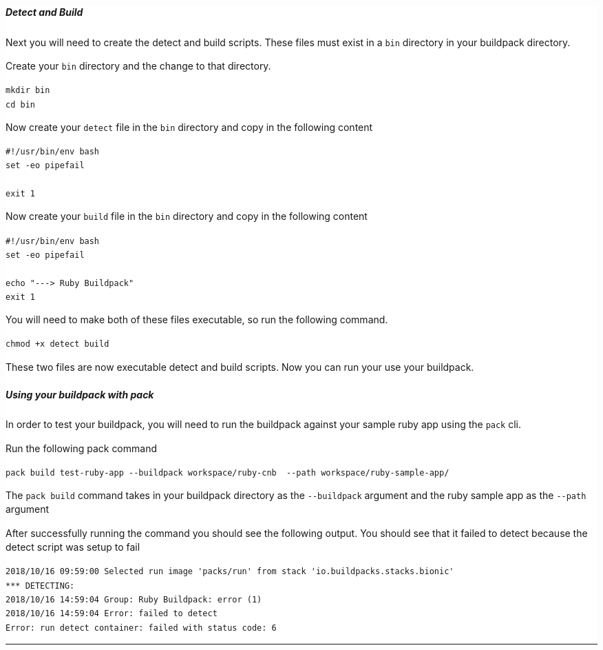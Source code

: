 
##### Detect and Build 

Next you will need to create the detect and build scripts.  These files must exist in a `bin` directory in your buildpack directory.

Create your `bin` directory and the change to that directory.

```
mkdir bin
cd bin
```

Now create your `detect` file in the `bin` directory and copy in the following content

```
#!/usr/bin/env bash
set -eo pipefail

exit 1
```

Now create your `build` file in the `bin` directory and copy in the following content

```
#!/usr/bin/env bash
set -eo pipefail

echo "---> Ruby Buildpack"
exit 1
```

You will need to make both of these files executable, so run the following command.

```
chmod +x detect build
```

These two files are now executable detect and build scripts.  Now you can run your use your buildpack.

##### Using your buildpack with pack

In order to test your buildpack, you will need to run the buildpack against your sample ruby app using the `pack` cli.

Run the following pack command

```
pack build test-ruby-app --buildpack workspace/ruby-cnb  --path workspace/ruby-sample-app/
```

The `pack build` command takes in your buildpack directory as the `--buildpack` argument and the ruby sample app as the `--path` argument

After successfully running the command you should see the following output. You should see that it failed to detect because the detect script was setup to fail 

```
2018/10/16 09:59:00 Selected run image 'packs/run' from stack 'io.buildpacks.stacks.bionic'
*** DETECTING:
2018/10/16 14:59:04 Group: Ruby Buildpack: error (1)
2018/10/16 14:59:04 Error: failed to detect
Error: run detect container: failed with status code: 6
```

---